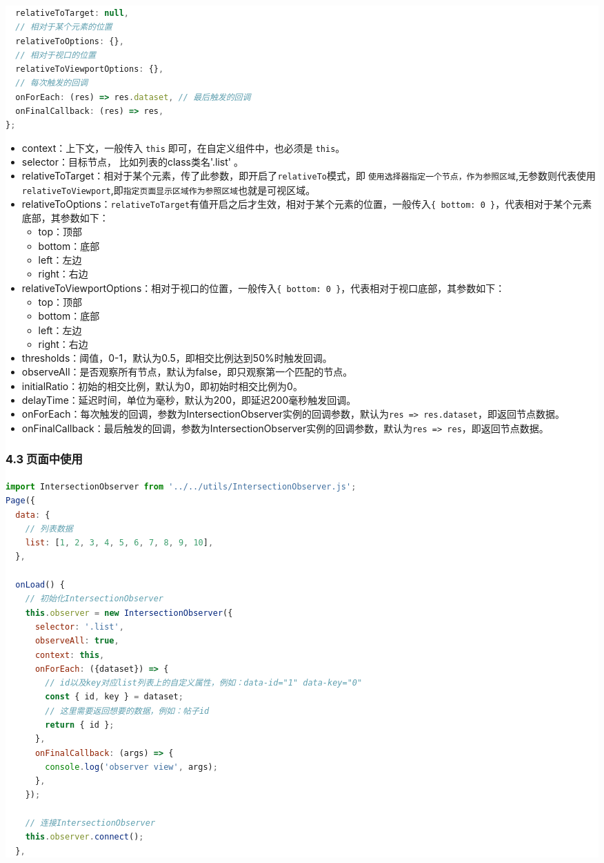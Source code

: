 ```js
  relativeToTarget: null,
  // 相对于某个元素的位置
  relativeToOptions: {},
  // 相对于视口的位置
  relativeToViewportOptions: {},
  // 每次触发的回调
  onForEach: (res) => res.dataset, // 最后触发的回调
  onFinalCallback: (res) => res,
};

```

- context：上下文，一般传入 `this` 即可，在自定义组件中，也必须是 `this`。
- selector：目标节点， 比如列表的class类名'.list' 。
- relativeToTarget：相对于某个元素，传了此参数，即开启了`relativeTo`模式，即 `使用选择器指定一个节点，作为参照区域`,无参数则代表使用`relativeToViewport`,即`指定页面显示区域作为参照区域`也就是可视区域。
- relativeToOptions：`relativeToTarget`有值开启之后才生效，相对于某个元素的位置，一般传入`{ bottom: 0 }`，代表相对于某个元素底部，其参数如下：
  - top：顶部
  - bottom：底部
  - left：左边
  - right：右边
- relativeToViewportOptions：相对于视口的位置，一般传入`{ bottom: 0 }`，代表相对于视口底部，其参数如下：
  - top：顶部
  - bottom：底部
  - left：左边
  - right：右边
- thresholds：阈值，0-1，默认为0.5，即相交比例达到50%时触发回调。
- observeAll：是否观察所有节点，默认为false，即只观察第一个匹配的节点。
- initialRatio：初始的相交比例，默认为0，即初始时相交比例为0。
- delayTime：延迟时间，单位为毫秒，默认为200，即延迟200毫秒触发回调。
- onForEach：每次触发的回调，参数为IntersectionObserver实例的回调参数，默认为`res => res.dataset`，即返回节点数据。
- onFinalCallback：最后触发的回调，参数为IntersectionObserver实例的回调参数，默认为`res => res`，即返回节点数据。

### 4.3 页面中使用


```js
import IntersectionObserver from '../../utils/IntersectionObserver.js';
Page({
  data: {
    // 列表数据
    list: [1, 2, 3, 4, 5, 6, 7, 8, 9, 10],
  },

  onLoad() {
    // 初始化IntersectionObserver
    this.observer = new IntersectionObserver({
      selector: '.list',  
      observeAll: true,
      context: this,
      onForEach: ({dataset}) => {
        // id以及key对应list列表上的自定义属性，例如：data-id="1" data-key="0"
        const { id, key } = dataset;
        // 这里需要返回想要的数据，例如：帖子id
        return { id };
      },
      onFinalCallback: (args) => {
        console.log('observer view', args);
      },
    });

    // 连接IntersectionObserver
    this.observer.connect();
  },
```